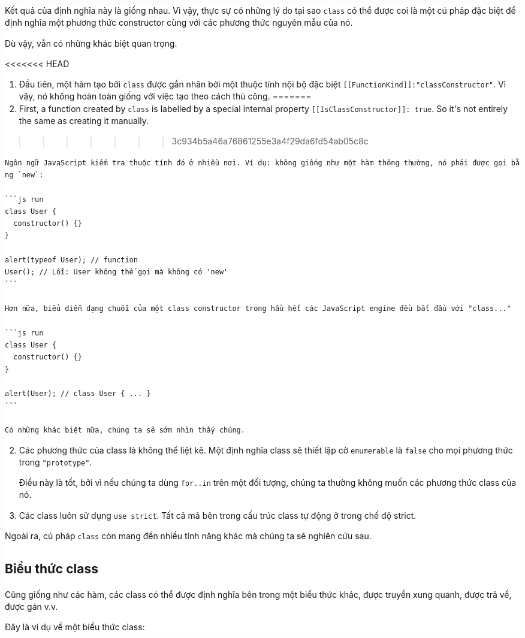 Kết quả của định nghĩa này là giống nhau. Vì vậy, thực sự có những lý do tại sao `class` có thể được coi là một cú pháp đặc biệt để định nghĩa một phương thức constructor cùng với các phương thức nguyên mẫu của nó.

Dù vậy, vẫn có những khác biệt quan trọng.

<<<<<<< HEAD
1. Đầu tiên, một hàm tạo bởi `class` được gắn nhãn bởi một thuộc tính nội bộ đặc biệt `[[FunctionKind]]:"classConstructor"`. Vì vậy, nó không hoàn toàn giống với việc tạo theo cách thủ công.
=======
1. First, a function created by `class` is labelled by a special internal property `[[IsClassConstructor]]: true`. So it's not entirely the same as creating it manually.
>>>>>>> 3c934b5a46a76861255e3a4f29da6fd54ab05c8c

    Ngôn ngữ JavaScript kiểm tra thuộc tính đó ở nhiều nơi. Ví dụ: không giống như một hàm thông thường, nó phải được gọi bằng `new`:

    ```js run
    class User {
      constructor() {}
    }

    alert(typeof User); // function
    User(); // Lỗi: User không thể gọi mà không có 'new'
    ```

    Hơn nữa, biểu diễn dạng chuỗi của một class constructor trong hầu hết các JavaScript engine đều bắt đầu với "class..."

    ```js run
    class User {
      constructor() {}
    }

    alert(User); // class User { ... }
    ```

    Có những khác biệt nữa, chúng ta sẽ sớm nhìn thấy chúng.

2. Các phương thức của class là không thể liệt kê.
    Một định nghĩa class sẽ thiết lập cờ `enumerable` là `false` cho mọi phương thức trong `"prototype"`.

    Điều này là tốt, bởi vì nếu chúng ta dùng `for..in` trên một đối tượng, chúng ta thường không muốn các phương thức class của nó.

3. Các class luôn sử dụng `use strict`.
    Tất cả mã bên trong cấu trúc class tự động ở trong chế độ strict.

Ngoài ra, cú pháp `class` còn mang đến nhiều tính năng khác mà chúng ta sẽ nghiên cứu sau.

## Biểu thức class

Cũng giống như các hàm, các class có thể được định nghĩa bên trong một biểu thức khác, được truyền xung quanh, được trả về, được gán v.v.

Đây là ví dụ về một biểu thức class:

